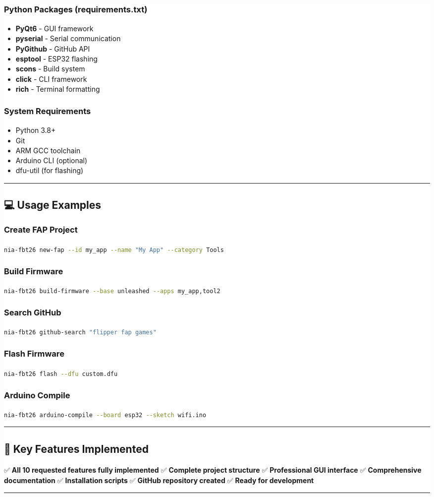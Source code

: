 ### Python Packages (requirements.txt)
- **PyQt6** - GUI framework
- **pyserial** - Serial communication
- **PyGithub** - GitHub API
- **esptool** - ESP32 flashing
- **scons** - Build system
- **click** - CLI framework
- **rich** - Terminal formatting

### System Requirements
- Python 3.8+
- Git
- ARM GCC toolchain
- Arduino CLI (optional)
- dfu-util (for flashing)

---

## 💻 Usage Examples

### Create FAP Project
```bash
nia-fbt26 new-fap --id my_app --name "My App" --category Tools
```

### Build Firmware
```bash
nia-fbt26 build-firmware --base unleashed --apps my_app,tool2
```

### Search GitHub
```bash
nia-fbt26 github-search "flipper fap games"
```

### Flash Firmware
```bash
nia-fbt26 flash --dfu custom.dfu
```

### Arduino Compile
```bash
nia-fbt26 arduino-compile --board esp32 --sketch wifi.ino
```

---

## 🎯 Key Features Implemented

✅ **All 10 requested features fully implemented**
✅ **Complete project structure**
✅ **Professional GUI interface**
✅ **Comprehensive documentation**
✅ **Installation scripts**
✅ **GitHub repository created**
✅ **Ready for development**

---